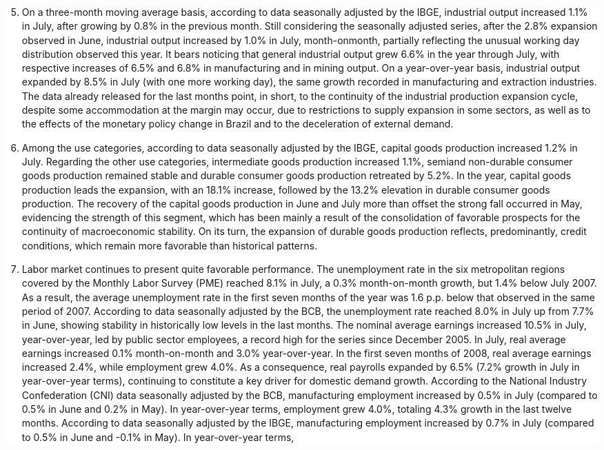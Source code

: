 5. On a three-month moving average basis, according to data seasonally adjusted by the IBGE, industrial
output increased 1.1% in July, after growing by 0.8% in the previous month. Still considering the seasonally
adjusted series, after the 2.8% expansion observed in June, industrial output increased by 1.0% in July, month-onmonth, partially reflecting the unusual working day distribution observed this year. It bears noticing that general
industrial output grew 6.6% in the year through July, with respective increases of 6.5% and 6.8% in manufacturing
and in mining output. On a year-over-year basis, industrial output expanded by 8.5% in July (with one more working
day), the same growth recorded in manufacturing and extraction industries. The data already released for the last
months point, in short, to the continuity of the industrial production expansion cycle, despite some accommodation
at the margin may occur, due to restrictions to supply expansion in some sectors, as well as to the effects of the
monetary policy change in Brazil and to the deceleration of external demand.

6. Among the use categories, according to data seasonally adjusted by the IBGE, capital goods production
increased 1.2% in July. Regarding the other use categories, intermediate goods production increased 1.1%, semiand non-durable consumer goods production remained stable and durable consumer goods production retreated
by 5.2%. In the year, capital goods production leads the expansion, with an 18.1% increase, followed by the 13.2%
elevation in durable consumer goods production. The recovery of the capital goods production in June and July
more than offset the strong fall occurred in May, evidencing the strength of this segment, which has been mainly a
result of the consolidation of favorable prospects for the continuity of macroeconomic stability. On its turn, the
expansion of durable goods production reflects, predominantly, credit conditions, which remain more favorable than
historical patterns.

7. Labor market continues to present quite favorable performance. The unemployment rate in the six
metropolitan regions covered by the Monthly Labor Survey (PME) reached 8.1% in July, a 0.3% month-on-month
growth, but 1.4% below July 2007. As a result, the average unemployment rate in the first seven months of the year
was 1.6 p.p. below that observed in the same period of 2007. According to data seasonally adjusted by the BCB,
the unemployment rate reached 8.0% in July up from 7.7% in June, showing stability in historically low levels in the
last months. The nominal average earnings increased 10.5% in July, year-over-year, led by public sector
employees, a record high for the series since December 2005. In July, real average earnings increased 0.1%
month-on-month and 3.0% year-over-year. In the first seven months of 2008, real average earnings increased
2.4%, while employment grew 4.0%. As a consequence, real payrolls expanded by 6.5% (7.2% growth in July in
year-over-year terms), continuing to constitute a key driver for domestic demand growth. According to the National
Industry Confederation (CNI) data seasonally adjusted by the BCB, manufacturing employment increased by 0.5%
in July (compared to 0.5% in June and 0.2% in May). In year-over-year terms, employment grew 4.0%, totaling
4.3% growth in the last twelve months. According to data seasonally adjusted by the IBGE, manufacturing
employment increased by 0.7% in July (compared to 0.5% in June and -0.1% in May). In year-over-year terms,